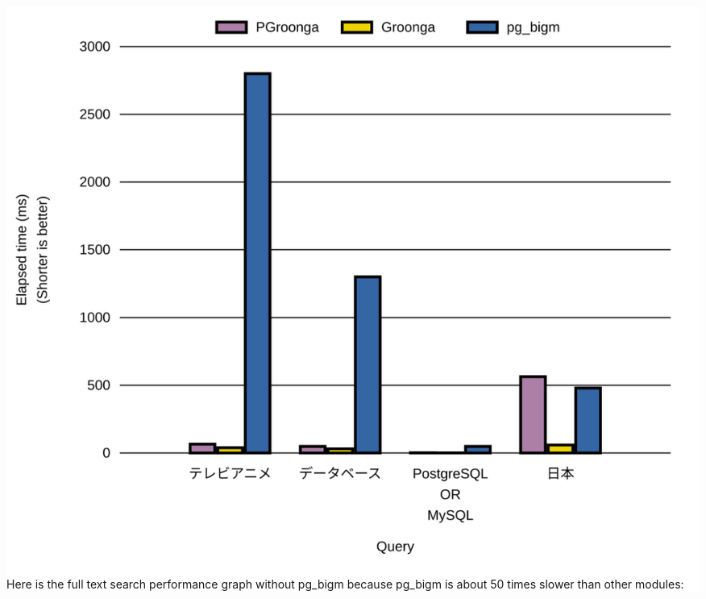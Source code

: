 ![Full text search performance](../images/pgroonga-pg-bigm/search.svg)

Here is the full text search performance graph without pg\_bigm because pg\_bigm is about 50 times slower than other modules:
